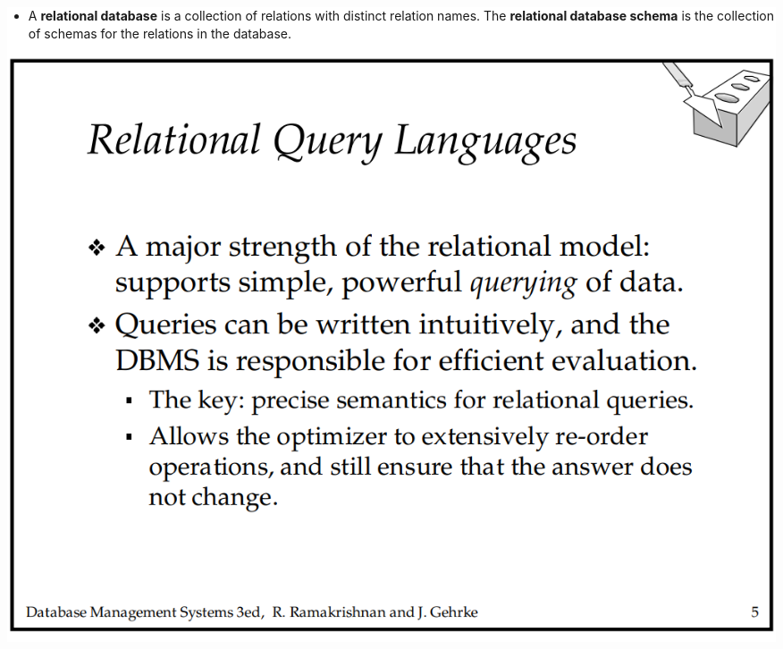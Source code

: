 - A **relational database** is a collection of relations with distinct relation names. The **relational database schema** is the collection of schemas for the relations in the database.

![](./Images/Q1_2.png)